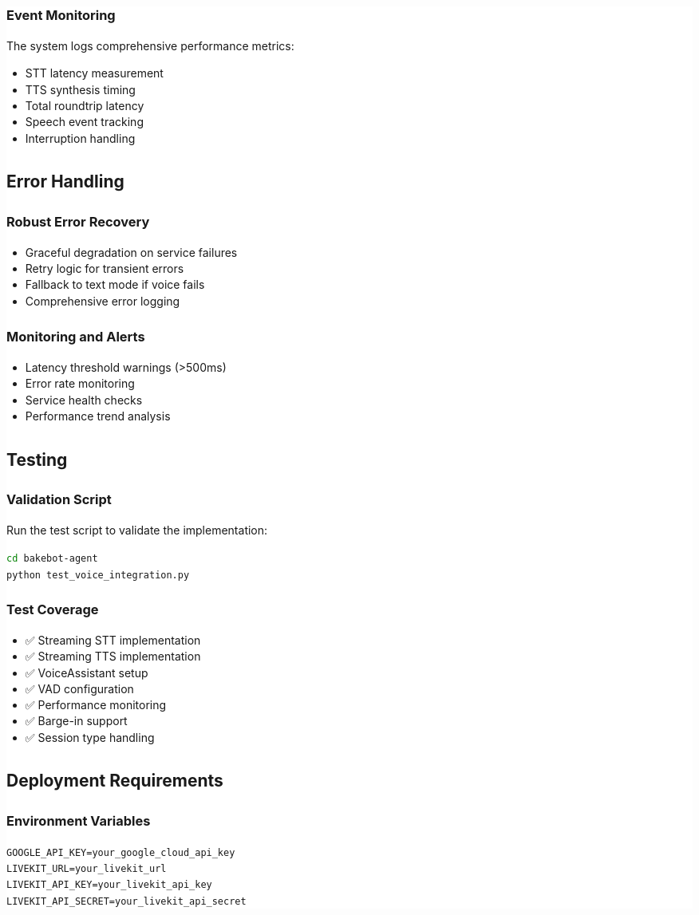 ### Event Monitoring

The system logs comprehensive performance metrics:
- STT latency measurement
- TTS synthesis timing
- Total roundtrip latency
- Speech event tracking
- Interruption handling

## Error Handling

### Robust Error Recovery
- Graceful degradation on service failures
- Retry logic for transient errors
- Fallback to text mode if voice fails
- Comprehensive error logging

### Monitoring and Alerts
- Latency threshold warnings (>500ms)
- Error rate monitoring
- Service health checks
- Performance trend analysis

## Testing

### Validation Script
Run the test script to validate the implementation:

```bash
cd bakebot-agent
python test_voice_integration.py
```

### Test Coverage
- ✅ Streaming STT implementation
- ✅ Streaming TTS implementation
- ✅ VoiceAssistant setup
- ✅ VAD configuration
- ✅ Performance monitoring
- ✅ Barge-in support
- ✅ Session type handling

## Deployment Requirements

### Environment Variables
```
GOOGLE_API_KEY=your_google_cloud_api_key
LIVEKIT_URL=your_livekit_url
LIVEKIT_API_KEY=your_livekit_api_key
LIVEKIT_API_SECRET=your_livekit_api_secret
```
